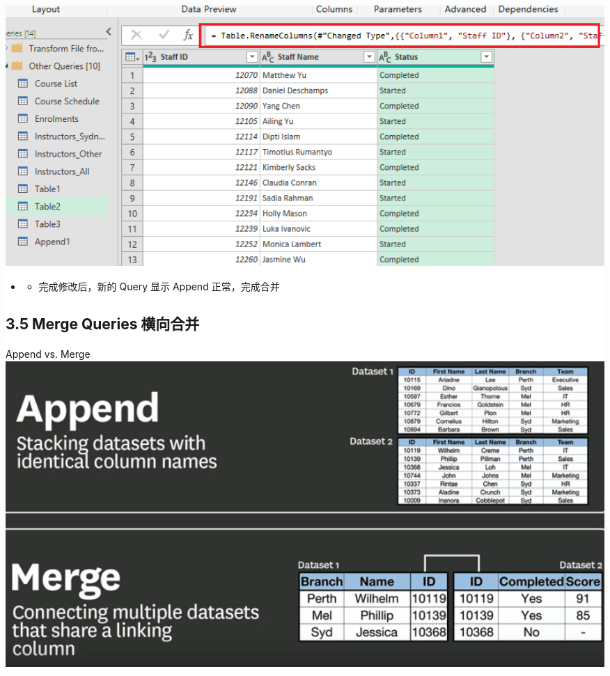 <img src="/images/2022-05/Snipaste_2022-05-02_21-12-39.png"  width="100%">

- - 完成修改后，新的 Query 显示 Append 正常，完成合并








## 3.5 Merge Queries 横向合并
Append vs. Merge
<img src="/images/2022-05/Snipaste_2022-05-02_21-19-33.png"  width="100%">
